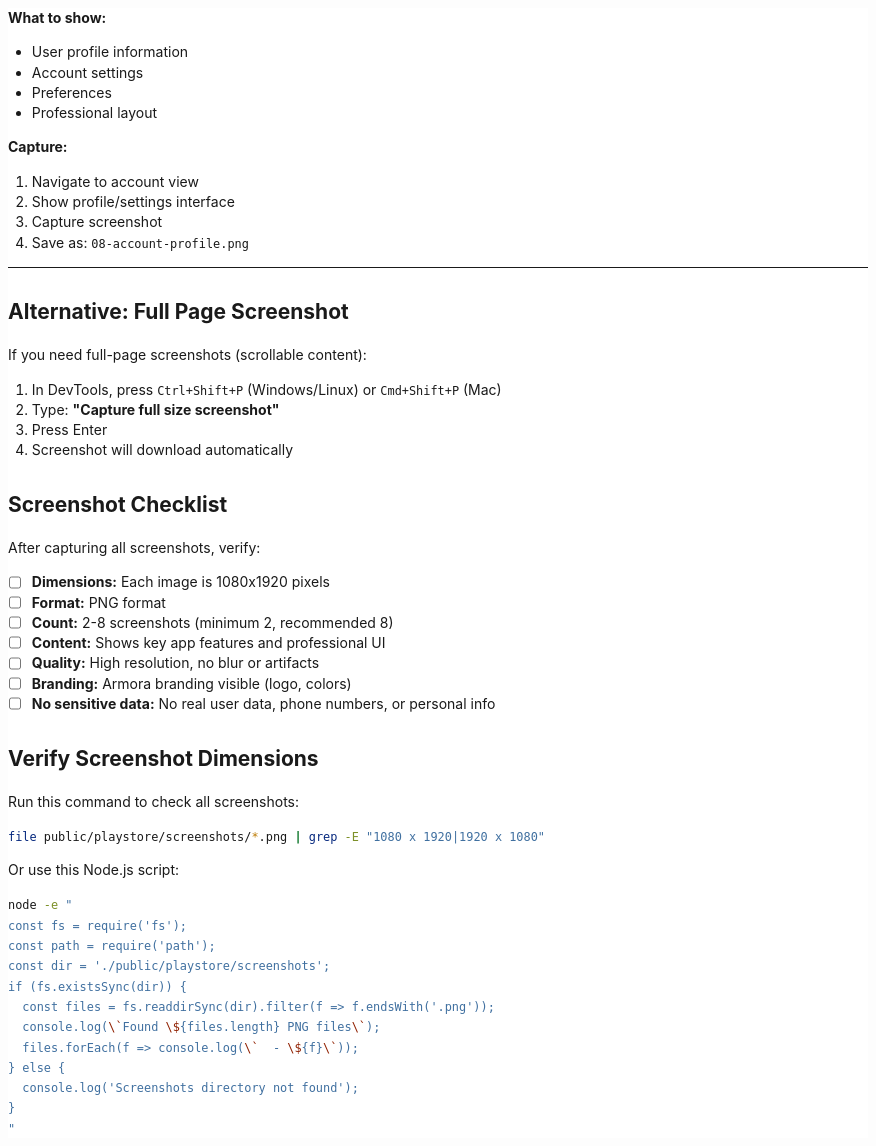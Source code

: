 **What to show:**
- User profile information
- Account settings
- Preferences
- Professional layout

**Capture:**
1. Navigate to account view
2. Show profile/settings interface
3. Capture screenshot
4. Save as: `08-account-profile.png`

---

## Alternative: Full Page Screenshot

If you need full-page screenshots (scrollable content):

1. In DevTools, press `Ctrl+Shift+P` (Windows/Linux) or `Cmd+Shift+P` (Mac)
2. Type: **"Capture full size screenshot"**
3. Press Enter
4. Screenshot will download automatically

## Screenshot Checklist

After capturing all screenshots, verify:

- [ ] **Dimensions:** Each image is 1080x1920 pixels
- [ ] **Format:** PNG format
- [ ] **Count:** 2-8 screenshots (minimum 2, recommended 8)
- [ ] **Content:** Shows key app features and professional UI
- [ ] **Quality:** High resolution, no blur or artifacts
- [ ] **Branding:** Armora branding visible (logo, colors)
- [ ] **No sensitive data:** No real user data, phone numbers, or personal info

## Verify Screenshot Dimensions

Run this command to check all screenshots:

```bash
file public/playstore/screenshots/*.png | grep -E "1080 x 1920|1920 x 1080"
```

Or use this Node.js script:

```bash
node -e "
const fs = require('fs');
const path = require('path');
const dir = './public/playstore/screenshots';
if (fs.existsSync(dir)) {
  const files = fs.readdirSync(dir).filter(f => f.endsWith('.png'));
  console.log(\`Found \${files.length} PNG files\`);
  files.forEach(f => console.log(\`  - \${f}\`));
} else {
  console.log('Screenshots directory not found');
}
"
```
